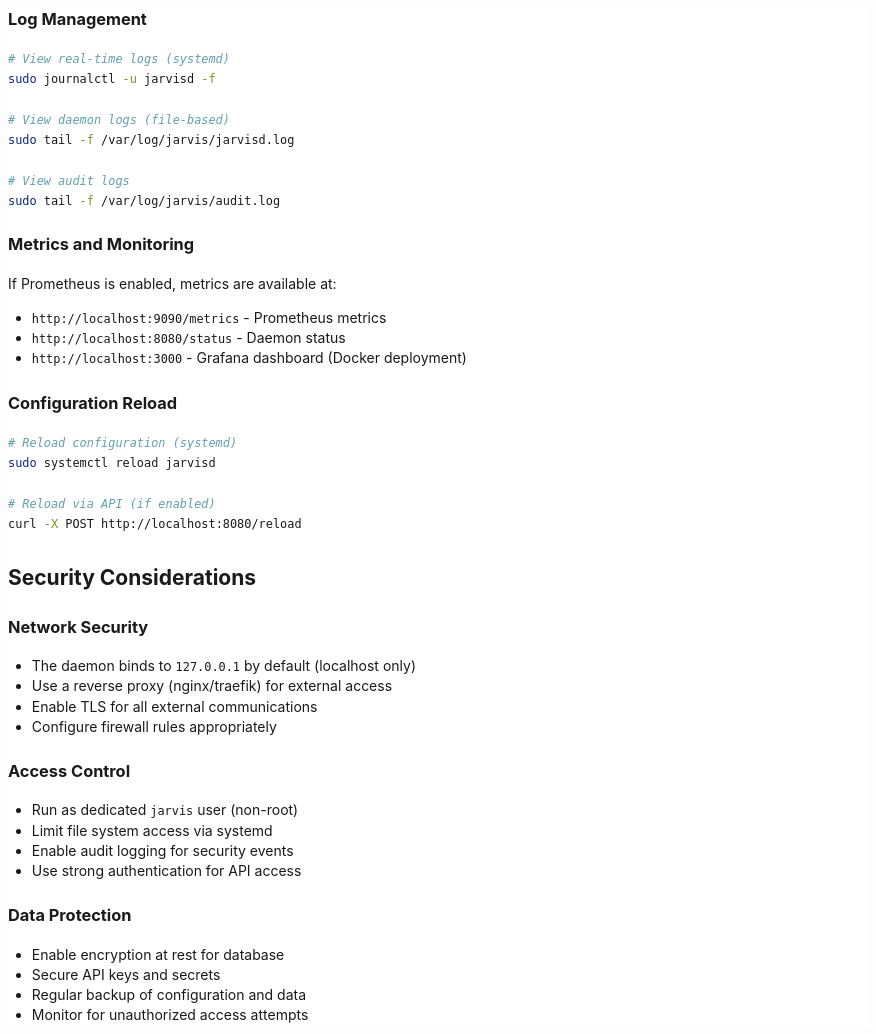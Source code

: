 ### Log Management

```bash
# View real-time logs (systemd)
sudo journalctl -u jarvisd -f

# View daemon logs (file-based)
sudo tail -f /var/log/jarvis/jarvisd.log

# View audit logs
sudo tail -f /var/log/jarvis/audit.log
```

### Metrics and Monitoring

If Prometheus is enabled, metrics are available at:
- `http://localhost:9090/metrics` - Prometheus metrics
- `http://localhost:8080/status` - Daemon status
- `http://localhost:3000` - Grafana dashboard (Docker deployment)

### Configuration Reload

```bash
# Reload configuration (systemd)
sudo systemctl reload jarvisd

# Reload via API (if enabled)
curl -X POST http://localhost:8080/reload
```

## Security Considerations

### Network Security

- The daemon binds to `127.0.0.1` by default (localhost only)
- Use a reverse proxy (nginx/traefik) for external access
- Enable TLS for all external communications
- Configure firewall rules appropriately

### Access Control

- Run as dedicated `jarvis` user (non-root)
- Limit file system access via systemd
- Enable audit logging for security events
- Use strong authentication for API access

### Data Protection

- Enable encryption at rest for database
- Secure API keys and secrets
- Regular backup of configuration and data
- Monitor for unauthorized access attempts
